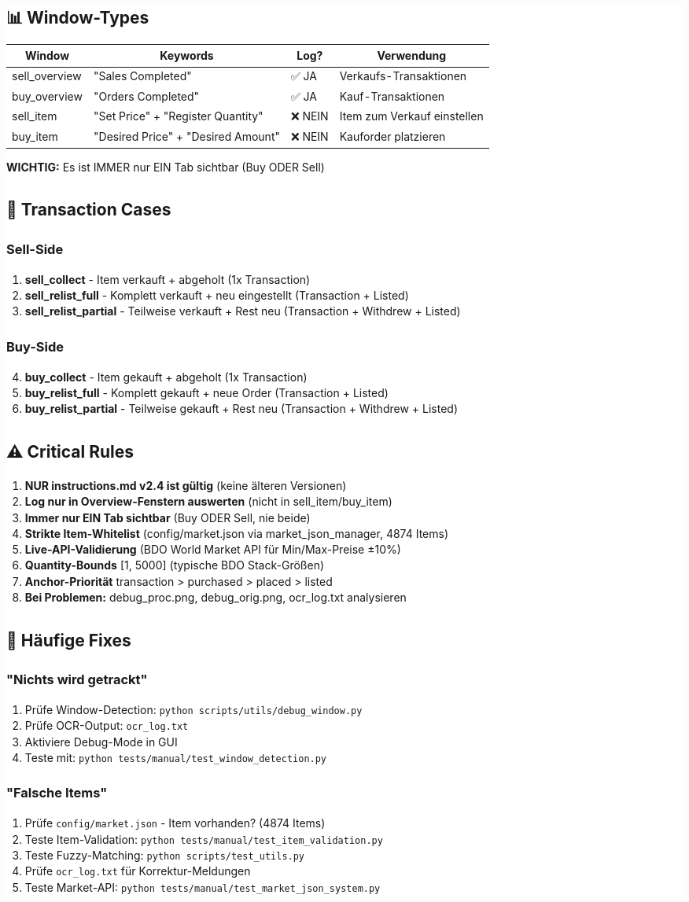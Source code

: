 ## 📊 Window-Types

| Window | Keywords | Log? | Verwendung |
|--------|----------|------|------------|
| sell_overview | "Sales Completed" | ✅ JA | Verkaufs-Transaktionen |
| buy_overview | "Orders Completed" | ✅ JA | Kauf-Transaktionen |
| sell_item | "Set Price" + "Register Quantity" | ❌ NEIN | Item zum Verkauf einstellen |
| buy_item | "Desired Price" + "Desired Amount" | ❌ NEIN | Kauforder platzieren |

**WICHTIG:** Es ist IMMER nur EIN Tab sichtbar (Buy ODER Sell)

## 🎯 Transaction Cases

### Sell-Side
1. **sell_collect** - Item verkauft + abgeholt (1x Transaction)
2. **sell_relist_full** - Komplett verkauft + neu eingestellt (Transaction + Listed)
3. **sell_relist_partial** - Teilweise verkauft + Rest neu (Transaction + Withdrew + Listed)

### Buy-Side
4. **buy_collect** - Item gekauft + abgeholt (1x Transaction)
5. **buy_relist_full** - Komplett gekauft + neue Order (Transaction + Listed)
6. **buy_relist_partial** - Teilweise gekauft + Rest neu (Transaction + Withdrew + Listed)

## ⚠️ Critical Rules

1. **NUR instructions.md v2.4 ist gültig** (keine älteren Versionen)
2. **Log nur in Overview-Fenstern auswerten** (nicht in sell_item/buy_item)
3. **Immer nur EIN Tab sichtbar** (Buy ODER Sell, nie beide)
4. **Strikte Item-Whitelist** (config/market.json via market_json_manager, 4874 Items)
5. **Live-API-Validierung** (BDO World Market API für Min/Max-Preise ±10%)
6. **Quantity-Bounds** [1, 5000] (typische BDO Stack-Größen)
7. **Anchor-Priorität** transaction > purchased > placed > listed
8. **Bei Problemen:** debug_proc.png, debug_orig.png, ocr_log.txt analysieren

## 🔧 Häufige Fixes

### "Nichts wird getrackt"
1. Prüfe Window-Detection: `python scripts/utils/debug_window.py`
2. Prüfe OCR-Output: `ocr_log.txt`
3. Aktiviere Debug-Mode in GUI
4. Teste mit: `python tests/manual/test_window_detection.py`

### "Falsche Items"
1. Prüfe `config/market.json` - Item vorhanden? (4874 Items)
2. Teste Item-Validation: `python tests/manual/test_item_validation.py`
3. Teste Fuzzy-Matching: `python scripts/test_utils.py`
4. Prüfe `ocr_log.txt` für Korrektur-Meldungen
5. Teste Market-API: `python tests/manual/test_market_json_system.py`
